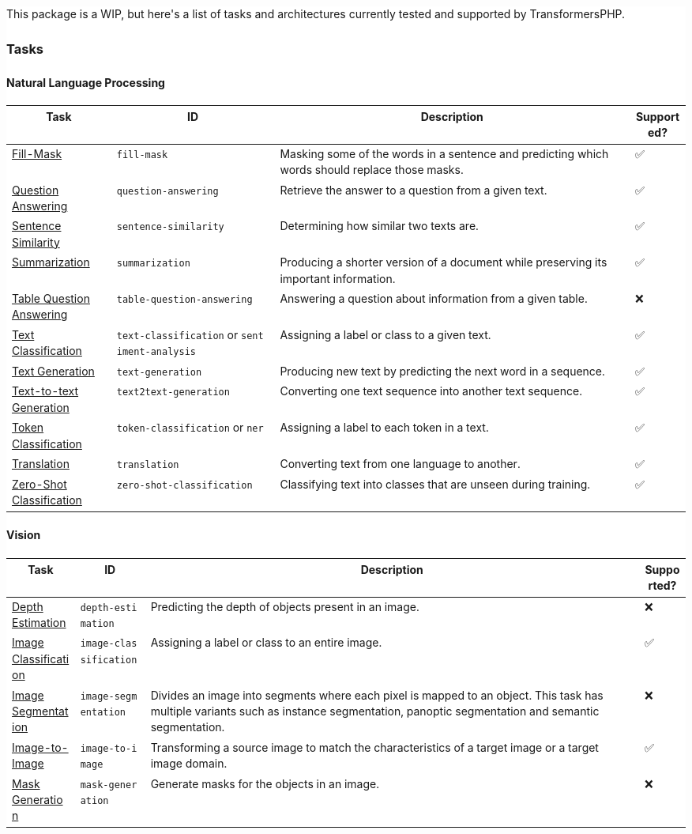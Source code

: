 This package is a WIP, but here's a list of tasks and architectures currently tested and supported by TransformersPHP.

### Tasks

#### Natural Language Processing

| Task                                                                                                   | ID                                            | Description                                                                                    | Supported? |
|--------------------------------------------------------------------------------------------------------|-----------------------------------------------|------------------------------------------------------------------------------------------------|------------|
| [Fill-Mask](https://codewithkyrian.github.io/transformers-php/fill-mask)                               | `fill-mask`                                   | Masking some of the words in a sentence and predicting which words should replace those masks. | ✅          |
| [Question Answering](https://codewithkyrian.github.io/transformers-php/question-answering)             | `question-answering`                          | Retrieve the answer to a question from a given text.                                           | ✅          |
| [Sentence Similarity](https://codewithkyrian.github.io/transformers-php/sentence-similarity)           | `sentence-similarity`                         | Determining how similar two texts are.                                                         | ✅          |
| [Summarization](https://codewithkyrian.github.io/transformers-php/summarization)                       | `summarization`                               | Producing a shorter version of a document while preserving its important information.          | ✅          |
| [Table Question Answering](https://huggingface.co/tasks/table-question-answering)                      | `table-question-answering`                    | Answering a question about information from a given table.                                     | ❌          |
| [Text Classification](https://codewithkyrian.github.io/transformers-php/text-classification)           | `text-classification` or `sentiment-analysis` | Assigning a label or class to a given text.                                                    | ✅          |
| [Text Generation](https://codewithkyrian.github.io/transformers-php/text-generation)                   | `text-generation`                             | Producing new text by predicting the next word in a sequence.                                  | ✅          |
| [Text-to-text Generation](https://codewithkyrian.github.io/transformers-php/text-to-text-generation)   | `text2text-generation`                        | Converting one text sequence into another text sequence.                                       | ✅          |
| [Token Classification](https://codewithkyrian.github.io/transformers-php/token-classification)         | `token-classification` or `ner`               | Assigning a label to each token in a text.                                                     | ✅          |
| [Translation](https://codewithkyrian.github.io/transformers-php/translation)                           | `translation`                                 | Converting text from one language to another.                                                  | ✅          |
| [Zero-Shot Classification](https://codewithkyrian.github.io/transformers-php/zero-shot-classification) | `zero-shot-classification`                    | Classifying text into classes that are unseen during training.                                 | ✅          |

#### Vision

| Task                                                                                           | ID                     | Description                                                                                                                                                                             | Supported? |
|------------------------------------------------------------------------------------------------|------------------------|-----------------------------------------------------------------------------------------------------------------------------------------------------------------------------------------|------------|
| [Depth Estimation](https://codewithkyrian.github.io/transformers-php/depth-estimation)         | `depth-estimation`     | Predicting the depth of objects present in an image.                                                                                                                                    | ❌          |
| [Image Classification](https://codewithkyrian.github.io/transformers-php/image-classification) | `image-classification` | Assigning a label or class to an entire image.                                                                                                                                          | ✅          |
| [Image Segmentation](https://codewithkyrian.github.io/transformers-php/image-segmentation)     | `image-segmentation`   | Divides an image into segments where each pixel is mapped to an object. This task has multiple variants such as instance segmentation, panoptic segmentation and semantic segmentation. | ❌          |
| [Image-to-Image](https://codewithkyrian.github.io/transformers-php/image-to-image)             | `image-to-image`       | Transforming a source image to match the characteristics of a target image or a target image domain.                                                                                    | ✅          |
| [Mask Generation](https://codewithkyrian.github.io/transformers-php/mask-generation)           | `mask-generation`      | Generate masks for the objects in an image.                                                                                                                                             | ❌          |